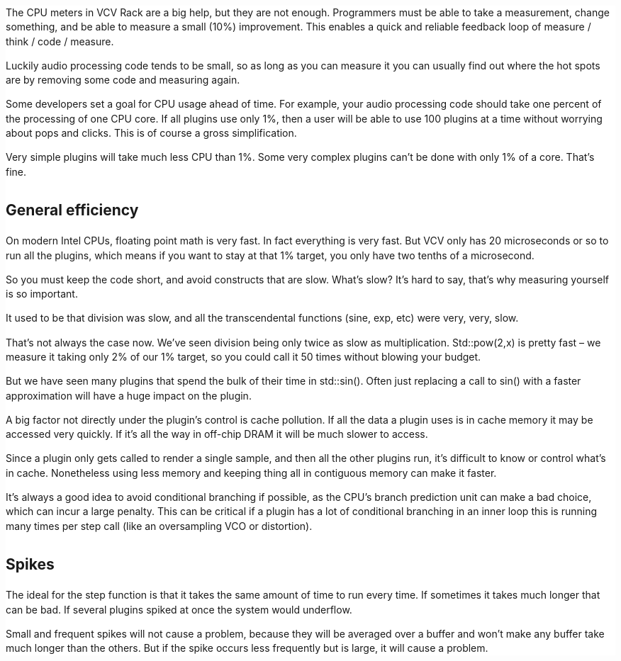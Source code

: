 The CPU meters in VCV Rack are a big help, but they are not enough. Programmers must be able to take a measurement, change something, and be able to measure a small (10%) improvement. This enables a quick and reliable feedback loop of measure / think / code / measure.

Luckily audio processing code tends to be small, so as long as you can measure it you can usually find out where the hot spots are by removing some code and measuring again.

Some developers set a goal for CPU usage ahead of time. For example, your audio processing code should take one percent of the processing of one CPU core. If all plugins use only 1%, then a user will be able to use 100 plugins at a time without worrying about pops and clicks. This is of course a gross simplification.

Very simple plugins will take much less CPU than 1%. Some very complex plugins can’t be done with only 1% of a core. That’s fine.

## General efficiency

On modern Intel CPUs, floating point math is very fast. In fact everything is very fast. But VCV only has 20 microseconds or so to run all the plugins, which means if you want to stay at that 1% target, you only have two tenths of a microsecond.

So you must keep the code short, and avoid constructs that are slow. What’s slow? It’s hard to say, that’s why measuring yourself is so important.

It used to be that division was slow, and all the transcendental functions (sine, exp, etc) were very, very, slow.

That’s not always the case now. We’ve seen division being only twice as slow as multiplication. Std::pow(2,x) is pretty fast – we measure it taking only 2% of our 1% target, so you could call it 50 times without blowing your budget.

But we have seen many plugins that spend the bulk of their time in std::sin(). Often just replacing a call to sin() with a faster approximation will have a huge impact on the plugin.

A big factor not directly under the plugin’s control is cache pollution. If all the data a plugin uses is in cache memory it may be accessed very quickly. If it’s all the way in off-chip DRAM it will be much slower to access.

Since a plugin only gets called to render a single sample, and then all the other plugins run, it’s difficult to know or control what’s in cache. Nonetheless using less memory and keeping thing all in contiguous memory can make it faster.

It’s always a good idea to avoid conditional branching if possible, as the CPU’s branch prediction unit can make a bad choice, which can incur a large penalty. This can be critical if a plugin has a lot of conditional branching in an inner loop this is running many times per step call (like an oversampling VCO or distortion).

## Spikes

The ideal for the step function is that it takes the same amount of time to run every time. If sometimes it takes much longer that can be bad. If several plugins spiked at once the system would underflow.

Small and frequent spikes will not cause a problem, because they will be averaged over a buffer and won’t make any buffer take much longer than the others. But if the spike occurs less frequently but is large, it will cause a problem.
